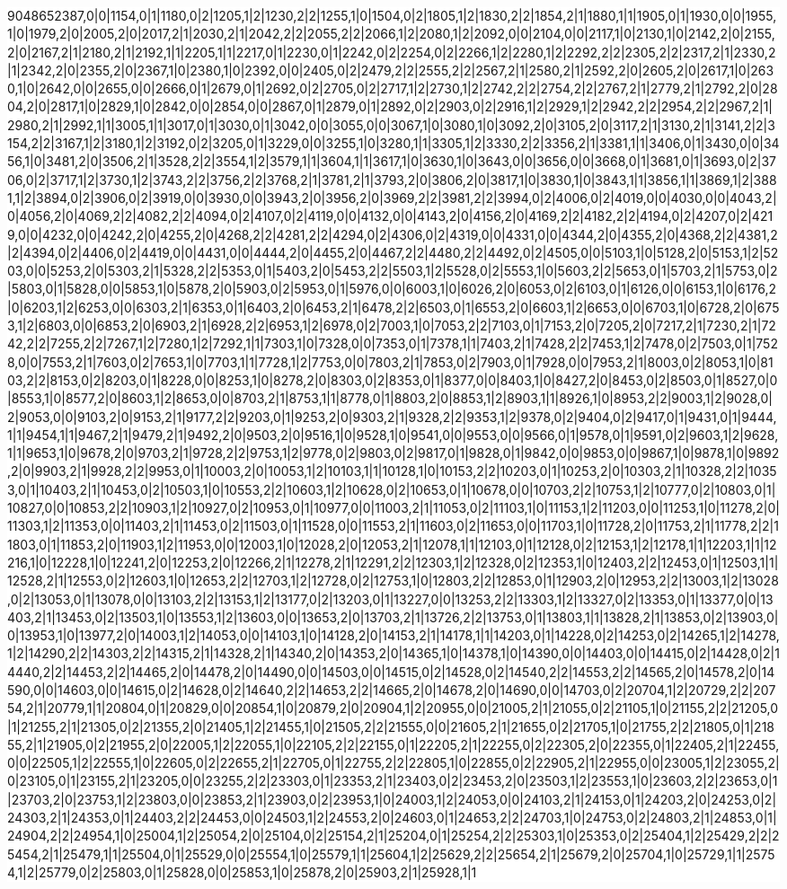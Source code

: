 9048652387,0|0|1154,0|1|1180,0|2|1205,1|2|1230,2|2|1255,1|0|1504,0|2|1805,1|2|1830,2|2|1854,2|1|1880,1|1|1905,0|1|1930,0|0|1955,1|0|1979,2|0|2005,2|0|2017,2|1|2030,2|1|2042,2|2|2055,2|2|2066,1|2|2080,1|2|2092,0|0|2104,0|0|2117,1|0|2130,1|0|2142,2|0|2155,2|0|2167,2|1|2180,2|1|2192,1|1|2205,1|1|2217,0|1|2230,0|1|2242,0|2|2254,0|2|2266,1|2|2280,1|2|2292,2|2|2305,2|2|2317,2|1|2330,2|1|2342,2|0|2355,2|0|2367,1|0|2380,1|0|2392,0|0|2405,0|2|2479,2|2|2555,2|2|2567,2|1|2580,2|1|2592,2|0|2605,2|0|2617,1|0|2630,1|0|2642,0|0|2655,0|0|2666,0|1|2679,0|1|2692,0|2|2705,0|2|2717,1|2|2730,1|2|2742,2|2|2754,2|2|2767,2|1|2779,2|1|2792,2|0|2804,2|0|2817,1|0|2829,1|0|2842,0|0|2854,0|0|2867,0|1|2879,0|1|2892,0|2|2903,0|2|2916,1|2|2929,1|2|2942,2|2|2954,2|2|2967,2|1|2980,2|1|2992,1|1|3005,1|1|3017,0|1|3030,0|1|3042,0|0|3055,0|0|3067,1|0|3080,1|0|3092,2|0|3105,2|0|3117,2|1|3130,2|1|3141,2|2|3154,2|2|3167,1|2|3180,1|2|3192,0|2|3205,0|1|3229,0|0|3255,1|0|3280,1|1|3305,1|2|3330,2|2|3356,2|1|3381,1|1|3406,0|1|3430,0|0|3456,1|0|3481,2|0|3506,2|1|3528,2|2|3554,1|2|3579,1|1|3604,1|1|3617,1|0|3630,1|0|3643,0|0|3656,0|0|3668,0|1|3681,0|1|3693,0|2|3706,0|2|3717,1|2|3730,1|2|3743,2|2|3756,2|2|3768,2|1|3781,2|1|3793,2|0|3806,2|0|3817,1|0|3830,1|0|3843,1|1|3856,1|1|3869,1|2|3881,1|2|3894,0|2|3906,0|2|3919,0|0|3930,0|0|3943,2|0|3956,2|0|3969,2|2|3981,2|2|3994,0|2|4006,0|2|4019,0|0|4030,0|0|4043,2|0|4056,2|0|4069,2|2|4082,2|2|4094,0|2|4107,0|2|4119,0|0|4132,0|0|4143,2|0|4156,2|0|4169,2|2|4182,2|2|4194,0|2|4207,0|2|4219,0|0|4232,0|0|4242,2|0|4255,2|0|4268,2|2|4281,2|2|4294,0|2|4306,0|2|4319,0|0|4331,0|0|4344,2|0|4355,2|0|4368,2|2|4381,2|2|4394,0|2|4406,0|2|4419,0|0|4431,0|0|4444,2|0|4455,2|0|4467,2|2|4480,2|2|4492,0|2|4505,0|0|5103,1|0|5128,2|0|5153,1|2|5203,0|0|5253,2|0|5303,2|1|5328,2|2|5353,0|1|5403,2|0|5453,2|2|5503,1|2|5528,0|2|5553,1|0|5603,2|2|5653,0|1|5703,2|1|5753,0|2|5803,0|1|5828,0|0|5853,1|0|5878,2|0|5903,0|2|5953,0|1|5976,0|0|6003,1|0|6026,2|0|6053,0|2|6103,0|1|6126,0|0|6153,1|0|6176,2|0|6203,1|2|6253,0|0|6303,2|1|6353,0|1|6403,2|0|6453,2|1|6478,2|2|6503,0|1|6553,2|0|6603,1|2|6653,0|0|6703,1|0|6728,2|0|6753,1|2|6803,0|0|6853,2|0|6903,2|1|6928,2|2|6953,1|2|6978,0|2|7003,1|0|7053,2|2|7103,0|1|7153,2|0|7205,2|0|7217,2|1|7230,2|1|7242,2|2|7255,2|2|7267,1|2|7280,1|2|7292,1|1|7303,1|0|7328,0|0|7353,0|1|7378,1|1|7403,2|1|7428,2|2|7453,1|2|7478,0|2|7503,0|1|7528,0|0|7553,2|1|7603,0|2|7653,1|0|7703,1|1|7728,1|2|7753,0|0|7803,2|1|7853,0|2|7903,0|1|7928,0|0|7953,2|1|8003,0|2|8053,1|0|8103,2|2|8153,0|2|8203,0|1|8228,0|0|8253,1|0|8278,2|0|8303,0|2|8353,0|1|8377,0|0|8403,1|0|8427,2|0|8453,0|2|8503,0|1|8527,0|0|8553,1|0|8577,2|0|8603,1|2|8653,0|0|8703,2|1|8753,1|1|8778,0|1|8803,2|0|8853,1|2|8903,1|1|8926,1|0|8953,2|2|9003,1|2|9028,0|2|9053,0|0|9103,2|0|9153,2|1|9177,2|2|9203,0|1|9253,2|0|9303,2|1|9328,2|2|9353,1|2|9378,0|2|9404,0|2|9417,0|1|9431,0|1|9444,1|1|9454,1|1|9467,2|1|9479,2|1|9492,2|0|9503,2|0|9516,1|0|9528,1|0|9541,0|0|9553,0|0|9566,0|1|9578,0|1|9591,0|2|9603,1|2|9628,1|1|9653,1|0|9678,2|0|9703,2|1|9728,2|2|9753,1|2|9778,0|2|9803,0|2|9817,0|1|9828,0|1|9842,0|0|9853,0|0|9867,1|0|9878,1|0|9892,2|0|9903,2|1|9928,2|2|9953,0|1|10003,2|0|10053,1|2|10103,1|1|10128,1|0|10153,2|2|10203,0|1|10253,2|0|10303,2|1|10328,2|2|10353,0|1|10403,2|1|10453,0|2|10503,1|0|10553,2|2|10603,1|2|10628,0|2|10653,0|1|10678,0|0|10703,2|2|10753,1|2|10777,0|2|10803,0|1|10827,0|0|10853,2|2|10903,1|2|10927,0|2|10953,0|1|10977,0|0|11003,2|1|11053,0|2|11103,1|0|11153,1|2|11203,0|0|11253,1|0|11278,2|0|11303,1|2|11353,0|0|11403,2|1|11453,0|2|11503,0|1|11528,0|0|11553,2|1|11603,0|2|11653,0|0|11703,1|0|11728,2|0|11753,2|1|11778,2|2|11803,0|1|11853,2|0|11903,1|2|11953,0|0|12003,1|0|12028,2|0|12053,2|1|12078,1|1|12103,0|1|12128,0|2|12153,1|2|12178,1|1|12203,1|1|12216,1|0|12228,1|0|12241,2|0|12253,2|0|12266,2|1|12278,2|1|12291,2|2|12303,1|2|12328,0|2|12353,1|0|12403,2|2|12453,0|1|12503,1|1|12528,2|1|12553,0|2|12603,1|0|12653,2|2|12703,1|2|12728,0|2|12753,1|0|12803,2|2|12853,0|1|12903,2|0|12953,2|2|13003,1|2|13028,0|2|13053,0|1|13078,0|0|13103,2|2|13153,1|2|13177,0|2|13203,0|1|13227,0|0|13253,2|2|13303,1|2|13327,0|2|13353,0|1|13377,0|0|13403,2|1|13453,0|2|13503,1|0|13553,1|2|13603,0|0|13653,2|0|13703,2|1|13726,2|2|13753,0|1|13803,1|1|13828,2|1|13853,0|2|13903,0|0|13953,1|0|13977,2|0|14003,1|2|14053,0|0|14103,1|0|14128,2|0|14153,2|1|14178,1|1|14203,0|1|14228,0|2|14253,0|2|14265,1|2|14278,1|2|14290,2|2|14303,2|2|14315,2|1|14328,2|1|14340,2|0|14353,2|0|14365,1|0|14378,1|0|14390,0|0|14403,0|0|14415,0|2|14428,0|2|14440,2|2|14453,2|2|14465,2|0|14478,2|0|14490,0|0|14503,0|0|14515,0|2|14528,0|2|14540,2|2|14553,2|2|14565,2|0|14578,2|0|14590,0|0|14603,0|0|14615,0|2|14628,0|2|14640,2|2|14653,2|2|14665,2|0|14678,2|0|14690,0|0|14703,0|2|20704,1|2|20729,2|2|20754,2|1|20779,1|1|20804,0|1|20829,0|0|20854,1|0|20879,2|0|20904,1|2|20955,0|0|21005,2|1|21055,0|2|21105,1|0|21155,2|2|21205,0|1|21255,2|1|21305,0|2|21355,2|0|21405,1|2|21455,1|0|21505,2|2|21555,0|0|21605,2|1|21655,0|2|21705,1|0|21755,2|2|21805,0|1|21855,2|1|21905,0|2|21955,2|0|22005,1|2|22055,1|0|22105,2|2|22155,0|1|22205,2|1|22255,0|2|22305,2|0|22355,0|1|22405,2|1|22455,0|0|22505,1|2|22555,1|0|22605,0|2|22655,2|1|22705,0|1|22755,2|2|22805,1|0|22855,0|2|22905,2|1|22955,0|0|23005,1|2|23055,2|0|23105,0|1|23155,2|1|23205,0|0|23255,2|2|23303,0|1|23353,2|1|23403,0|2|23453,2|0|23503,1|2|23553,1|0|23603,2|2|23653,0|1|23703,2|0|23753,1|2|23803,0|0|23853,2|1|23903,0|2|23953,1|0|24003,1|2|24053,0|0|24103,2|1|24153,0|1|24203,2|0|24253,0|2|24303,2|1|24353,0|1|24403,2|2|24453,0|0|24503,1|2|24553,2|0|24603,0|1|24653,2|2|24703,1|0|24753,0|2|24803,2|1|24853,0|1|24904,2|2|24954,1|0|25004,1|2|25054,2|0|25104,0|2|25154,2|1|25204,0|1|25254,2|2|25303,1|0|25353,0|2|25404,1|2|25429,2|2|25454,2|1|25479,1|1|25504,0|1|25529,0|0|25554,1|0|25579,1|1|25604,1|2|25629,2|2|25654,2|1|25679,2|0|25704,1|0|25729,1|1|25754,1|2|25779,0|2|25803,0|1|25828,0|0|25853,1|0|25878,2|0|25903,2|1|25928,1|1